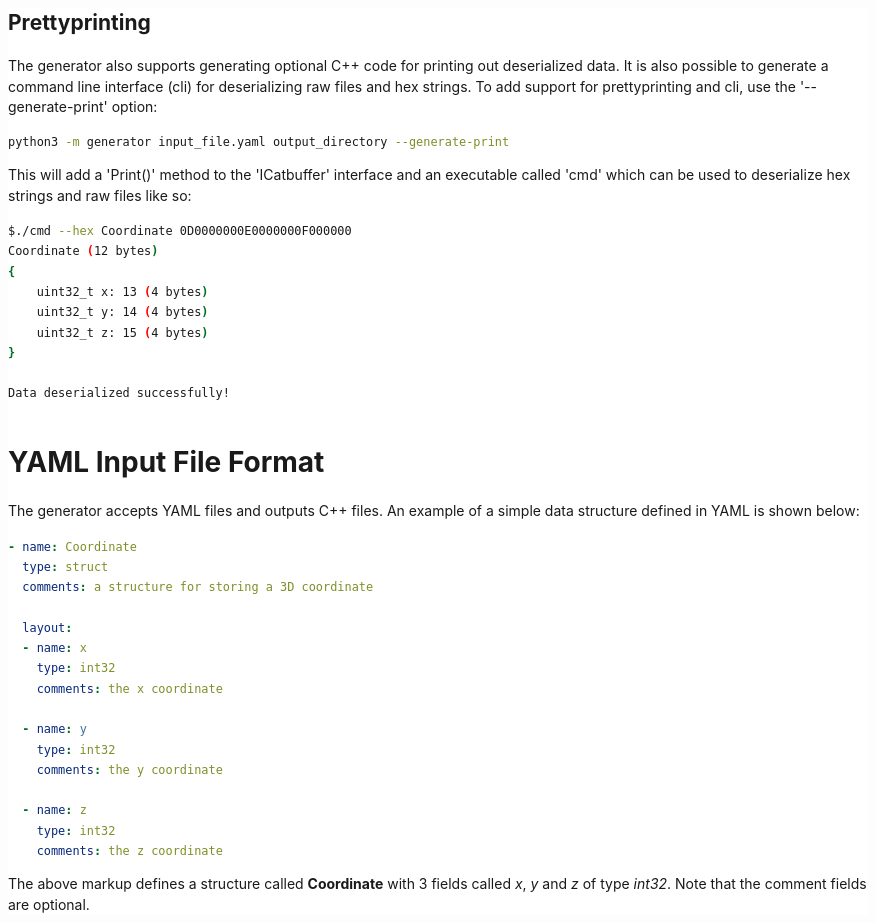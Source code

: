 [//]: # (TODO: Add script for the above and add automatic fuzzer test and valgrind check also)


## Prettyprinting
The generator also supports generating optional C++ code for printing out deserialized data. It is also possible to generate a command line interface (cli) for deserializing raw files and hex strings. To add support for prettyprinting and cli, use the '--generate-print' option:

```bash
python3 -m generator input_file.yaml output_directory --generate-print
```

This will add a 'Print()' method to the 'ICatbuffer' interface and an executable called 'cmd' which can be used to deserialize hex strings and raw files like so:

```bash
$./cmd --hex Coordinate 0D0000000E0000000F000000
Coordinate (12 bytes)
{
	uint32_t x: 13 (4 bytes)
	uint32_t y: 14 (4 bytes)
	uint32_t z: 15 (4 bytes)
}

Data deserialized successfully!

```


# YAML Input File Format

The generator accepts YAML files and outputs C++ files. An example of a simple data structure defined in YAML is shown below:

```yaml
- name: Coordinate
  type: struct
  comments: a structure for storing a 3D coordinate
  
  layout:
  - name: x
    type: int32
    comments: the x coordinate

  - name: y
    type: int32
    comments: the y coordinate
  
  - name: z
    type: int32
    comments: the z coordinate
```

The above markup defines a structure called **Coordinate** with 3 fields called *x*, *y* and *z* of type *int32*. Note that the comment fields are optional.
